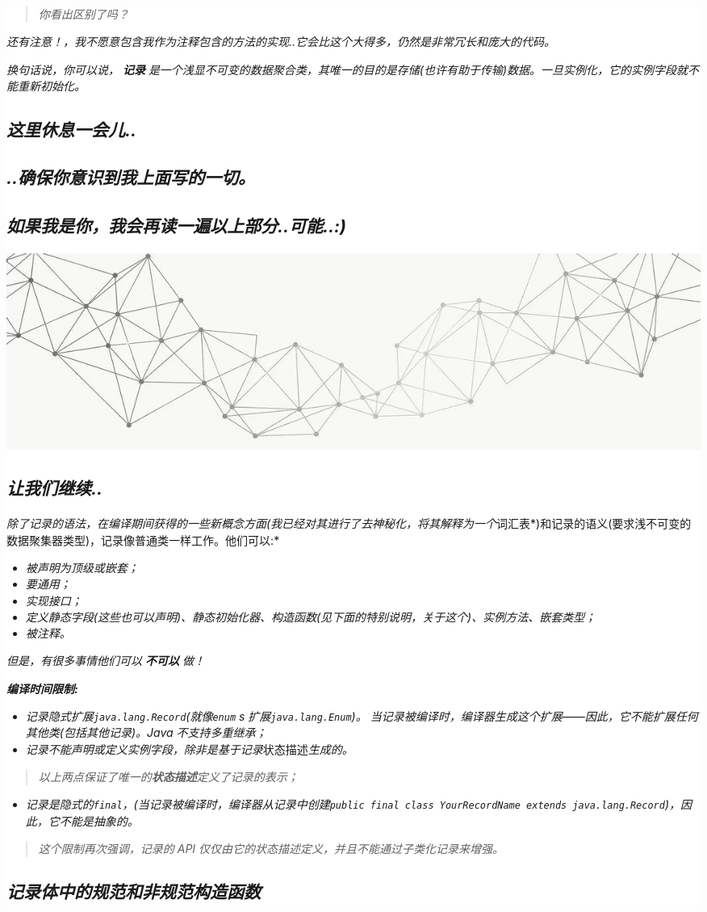 > *你看出区别了吗？*

*还有注意！，我不愿意包含我作为注释包含的方法的实现..它会比这个大得多，仍然是非常冗长和庞大的代码。*

*换句话说，你可以说， ***记录*** 是一个浅显不可变的数据聚合类，其唯一的目的是存储(也许有助于传输)数据。一旦实例化，它的实例字段就不能重新初始化。*

## *这里休息一会儿..*

## *..确保你意识到我上面写的一切。*

## *如果我是你，我会再读一遍以上部分..可能..:)*

*![](img/a67da41f1bf9358397a292613099ddc6.png)*

## *让我们继续..*

*除了记录的语法，在编译期间获得的一些新概念方面(我已经对其进行了去神秘化，将其解释为一个*词汇表*)和记录的语义(要求浅不可变的数据聚集器类型)，记录像普通类一样工作。他们可以:*

*   *被声明为顶级或嵌套；*
*   *要通用；*
*   *实现接口；*
*   *定义静态字段(这些也可以声明)、静态初始化器、构造函数(*见下面的特别说明，关于这个*)、实例方法、嵌套类型；*
*   *被注释。*

*但是，有很多事情他们可以 ***不可以*** 做！*

***编译时间限制:***

*   *记录隐式扩展`java.lang.Record`(就像`enum` s 扩展`java.lang.Enum`)。
    当记录被编译时，编译器生成这个扩展——因此，它不能扩展任何其他类(包括其他记录)。Java 不支持多重继承；*
*   *记录不能声明或定义实例字段，除非是基于记录*状态描述*生成的。*

> *以上两点保证了唯一的**状态描述**定义了记录的表示；*

*   *记录是隐式的`final`，(当记录被编译时，编译器从记录中创建`public final class YourRecordName extends java.lang.Record`)，因此，它不能是抽象的。*

> *这个限制再次强调，记录的 API 仅仅由它的状态描述定义，并且不能通过子类化记录来增强。*

## ***记录体中的规范和非规范构造函数***
